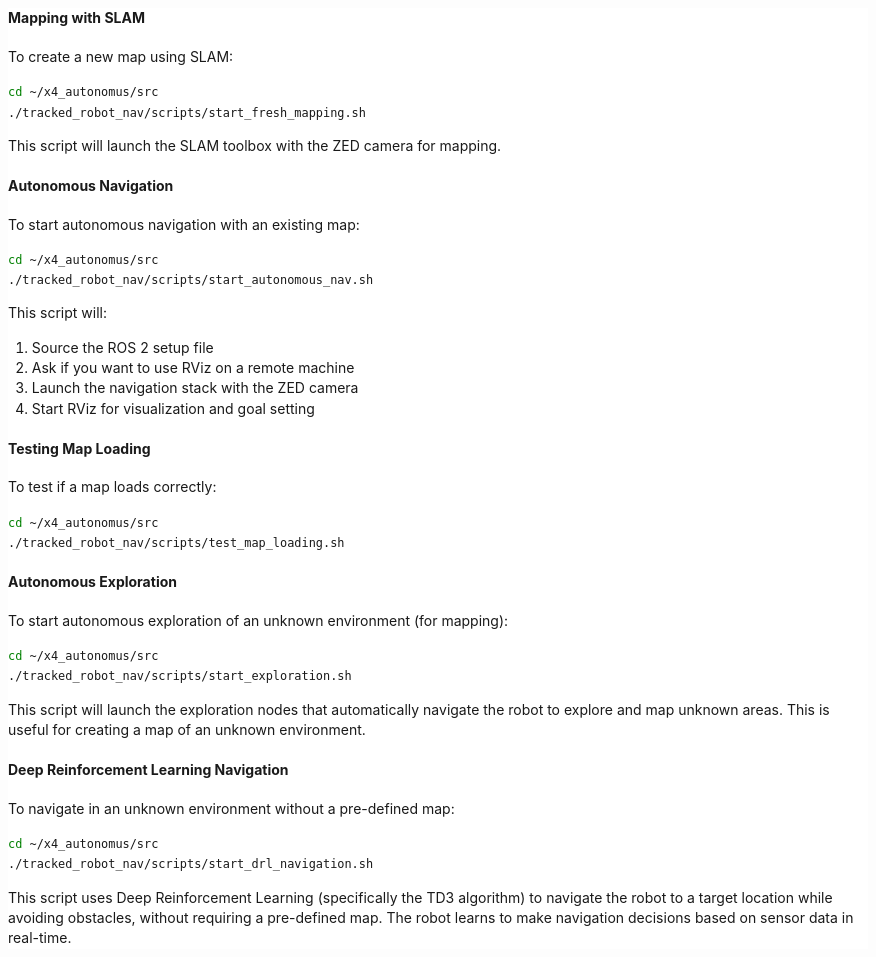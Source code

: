 #### Mapping with SLAM

To create a new map using SLAM:

```bash
cd ~/x4_autonomus/src
./tracked_robot_nav/scripts/start_fresh_mapping.sh
```

This script will launch the SLAM toolbox with the ZED camera for mapping.

#### Autonomous Navigation

To start autonomous navigation with an existing map:

```bash
cd ~/x4_autonomus/src
./tracked_robot_nav/scripts/start_autonomous_nav.sh
```

This script will:
1. Source the ROS 2 setup file
2. Ask if you want to use RViz on a remote machine
3. Launch the navigation stack with the ZED camera
4. Start RViz for visualization and goal setting

#### Testing Map Loading

To test if a map loads correctly:

```bash
cd ~/x4_autonomus/src
./tracked_robot_nav/scripts/test_map_loading.sh
```

#### Autonomous Exploration

To start autonomous exploration of an unknown environment (for mapping):

```bash
cd ~/x4_autonomus/src
./tracked_robot_nav/scripts/start_exploration.sh
```

This script will launch the exploration nodes that automatically navigate the robot to explore and map unknown areas. This is useful for creating a map of an unknown environment.

#### Deep Reinforcement Learning Navigation

To navigate in an unknown environment without a pre-defined map:

```bash
cd ~/x4_autonomus/src
./tracked_robot_nav/scripts/start_drl_navigation.sh
```

This script uses Deep Reinforcement Learning (specifically the TD3 algorithm) to navigate the robot to a target location while avoiding obstacles, without requiring a pre-defined map. The robot learns to make navigation decisions based on sensor data in real-time.
